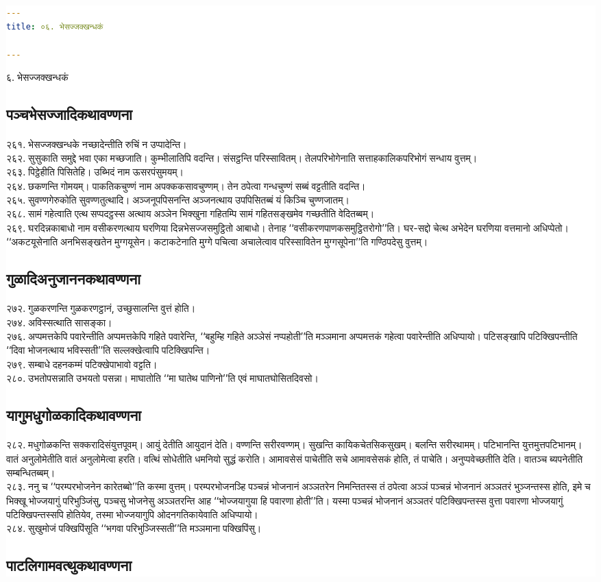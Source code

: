 ```yaml
---
title: ०६. भेसज्जक्खन्धकं

---
```

६. भेसज्जक्खन्धकं  


## पञ्चभेसज्जादिकथावण्णना

२६१. भेसज्जक्खन्धके नच्छादेन्तीति रुचिं न उप्पादेन्ति।  
२६२. सुसुकाति समुद्दे भवा एका मच्छजाति। कुम्भीलातिपि वदन्ति। संसट्ठन्ति परिस्सावितम्। तेलपरिभोगेनाति सत्ताहकालिकपरिभोगं सन्धाय वुत्तम्।  
२६३. पिट्ठेहीति पिसितेहि। उब्भिदं नाम ऊसरपंसुमयम्।  
२६४. छकणन्ति गोमयम्। पाकतिकचुण्णं नाम अपक्ककसावचुण्णम्। तेन ठपेत्वा गन्धचुण्णं सब्बं वट्टतीति वदन्ति।  
२६५. सुवण्णगेरुकोति सुवण्णतुत्थादि। अञ्जनूपपिसनन्ति अञ्जनत्थाय उपपिसितब्बं यं किञ्चि चुण्णजातम्।  
२६८. सामं गहेत्वाति एत्थ सप्पदट्ठस्स अत्थाय अञ्ञेन भिक्खुना गहितम्पि सामं गहितसङ्खमेव गच्छतीति वेदितब्बम्।  
२६९. घरदिन्नकाबाधो नाम वसीकरणत्थाय घरणिया दिन्नभेसज्जसमुट्ठितो आबाधो। तेनाह ‘‘वसीकरणपाणकसमुट्ठितरोगो’’ति। घर-सद्दो चेत्थ अभेदेन घरणिया वत्तमानो अधिप्पेतो। ‘‘अकटयूसेनाति अनभिसङ्खतेन मुग्गयूसेन। कटाकटेनाति मुग्गे पचित्वा अचालेत्वाव परिस्सावितेन मुग्गसूपेना’’ति गण्ठिपदेसु वुत्तम्।  


## गुळादिअनुजाननकथावण्णना

२७२. गुळकरणन्ति गुळकरणट्ठानं, उच्छुसालन्ति वुत्तं होति।  
२७४. अविस्सत्थाति सासङ्का।  
२७६. अप्पमत्तकेपि पवारेन्तीति अप्पमत्तकेपि गहिते पवारेन्ति, ‘‘बहुम्हि गहिते अञ्ञेसं नप्पहोती’’ति मञ्ञमाना अप्पमत्तकं गहेत्वा पवारेन्तीति अधिप्पायो। पटिसङ्खापि पटिक्खिपन्तीति ‘‘दिवा भोजनत्थाय भविस्सती’’ति सल्लक्खेत्वापि पटिक्खिपन्ति।  
२७९. सम्बाधे दहनकम्मं पटिक्खेपाभावो वट्टति।  
२८०. उभतोपसन्नाति उभयतो पसन्ना। माघातोति ‘‘मा घातेथ पाणिनो’’ति एवं माघातघोसितदिवसो।  


## यागुमधुगोळकादिकथावण्णना

२८२. मधुगोळकन्ति सक्करादिसंयुत्तपूवम्। आयुं देतीति आयुदानं देति। वण्णन्ति सरीरवण्णम्। सुखन्ति कायिकचेतसिकसुखम्। बलन्ति सरीरथामम्। पटिभानन्ति युत्तमुत्तपटिभानम्। वातं अनुलोमेतीति वातं अनुलोमेत्वा हरति। वत्थिं सोधेतीति धमनियो सुद्धं करोति। आमावसेसं पाचेतीति सचे आमावसेसकं होति, तं पाचेति। अनुप्पवेच्छतीति देति। वातञ्च ब्यपनेतीति सम्बन्धितब्बम्।  
२८३. ननु च ‘‘परम्परभोजनेन कारेतब्बो’’ति कस्मा वुत्तम्। परम्परभोजनञ्हि पञ्चन्नं भोजनानं अञ्ञतरेन निमन्तितस्स तं ठपेत्वा अञ्ञं पञ्चन्नं भोजनानं अञ्ञतरं भुञ्जन्तस्स होति, इमे च भिक्खू भोज्जयागुं परिभुञ्जिंसु, पञ्चसु भोजनेसु अञ्ञतरन्ति आह ‘‘भोज्जयागुया हि पवारणा होती’’ति। यस्मा पञ्चन्नं भोजनानं अञ्ञतरं पटिक्खिपन्तस्स वुत्ता पवारणा भोज्जयागुं पटिक्खिपन्तस्सपि होतियेव, तस्मा भोज्जयागुपि ओदनगतिकायेवाति अधिप्पायो।  
२८४. सुखुमोजं पक्खिपिंसूति ‘‘भगवा परिभुञ्जिस्सती’’ति मञ्ञमाना पक्खिपिंसु।  


## पाटलिगामवत्थुकथावण्णना
